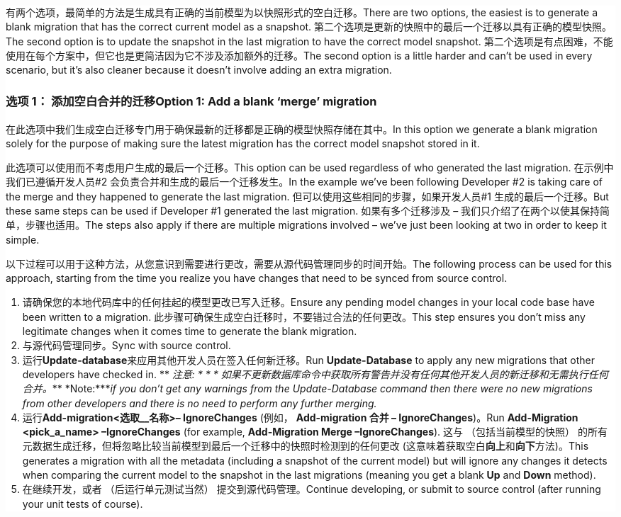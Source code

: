<span data-ttu-id="2fbc8-216">有两个选项，最简单的方法是生成具有正确的当前模型为以快照形式的空白迁移。</span><span class="sxs-lookup"><span data-stu-id="2fbc8-216">There are two options, the easiest is to generate a blank migration that has the correct current model as a snapshot.</span></span> <span data-ttu-id="2fbc8-217">第二个选项是更新的快照中的最后一个迁移以具有正确的模型快照。</span><span class="sxs-lookup"><span data-stu-id="2fbc8-217">The second option is to update the snapshot in the last migration to have the correct model snapshot.</span></span> <span data-ttu-id="2fbc8-218">第二个选项是有点困难，不能使用在每个方案中，但它也是更简洁因为它不涉及添加额外的迁移。</span><span class="sxs-lookup"><span data-stu-id="2fbc8-218">The second option is a little harder and can’t be used in every scenario, but it’s also cleaner because it doesn’t involve adding an extra migration.</span></span>

### <a name="option-1-add-a-blank-merge-migration"></a><span data-ttu-id="2fbc8-219">选项 1： 添加空白合并的迁移</span><span class="sxs-lookup"><span data-stu-id="2fbc8-219">Option 1: Add a blank ‘merge’ migration</span></span>

<span data-ttu-id="2fbc8-220">在此选项中我们生成空白迁移专门用于确保最新的迁移都是正确的模型快照存储在其中。</span><span class="sxs-lookup"><span data-stu-id="2fbc8-220">In this option we generate a blank migration solely for the purpose of making sure the latest migration has the correct model snapshot stored in it.</span></span>

<span data-ttu-id="2fbc8-221">此选项可以使用而不考虑用户生成的最后一个迁移。</span><span class="sxs-lookup"><span data-stu-id="2fbc8-221">This option can be used regardless of who generated the last migration.</span></span> <span data-ttu-id="2fbc8-222">在示例中我们已遵循开发人员\#2 会负责合并和生成的最后一个迁移发生。</span><span class="sxs-lookup"><span data-stu-id="2fbc8-222">In the example we’ve been following Developer \#2 is taking care of the merge and they happened to generate the last migration.</span></span> <span data-ttu-id="2fbc8-223">但可以使用这些相同的步骤，如果开发人员\#1 生成的最后一个迁移。</span><span class="sxs-lookup"><span data-stu-id="2fbc8-223">But these same steps can be used if Developer \#1 generated the last migration.</span></span> <span data-ttu-id="2fbc8-224">如果有多个迁移涉及 – 我们只介绍了在两个以使其保持简单，步骤也适用。</span><span class="sxs-lookup"><span data-stu-id="2fbc8-224">The steps also apply if there are multiple migrations involved – we’ve just been looking at two in order to keep it simple.</span></span>

<span data-ttu-id="2fbc8-225">以下过程可以用于这种方法，从您意识到需要进行更改，需要从源代码管理同步的时间开始。</span><span class="sxs-lookup"><span data-stu-id="2fbc8-225">The following process can be used for this approach, starting from the time you realize you have changes that need to be synced from source control.</span></span>

1.  <span data-ttu-id="2fbc8-226">请确保您的本地代码库中的任何挂起的模型更改已写入迁移。</span><span class="sxs-lookup"><span data-stu-id="2fbc8-226">Ensure any pending model changes in your local code base have been written to a migration.</span></span> <span data-ttu-id="2fbc8-227">此步骤可确保生成空白迁移时，不要错过合法的任何更改。</span><span class="sxs-lookup"><span data-stu-id="2fbc8-227">This step ensures you don’t miss any legitimate changes when it comes time to generate the blank migration.</span></span>
2.  <span data-ttu-id="2fbc8-228">与源代码管理同步。</span><span class="sxs-lookup"><span data-stu-id="2fbc8-228">Sync with source control.</span></span>
3.  <span data-ttu-id="2fbc8-229">运行**Update-database**来应用其他开发人员在签入任何新迁移。</span><span class="sxs-lookup"><span data-stu-id="2fbc8-229">Run **Update-Database** to apply any new migrations that other developers have checked in.</span></span>
    <span data-ttu-id="2fbc8-230">\*\*
    *注意: \* \* \* 如果不更新数据库命令中获取所有警告并没有任何其他开发人员的新迁移和无需执行任何合并。*</span><span class="sxs-lookup"><span data-stu-id="2fbc8-230">**
*Note:****if you don’t get any warnings from the Update-Database command then there were no new migrations from other developers and there is no need to perform any further merging.*</span></span>
4.  <span data-ttu-id="2fbc8-231">运行**Add-migration&lt;选取\_\_名称&gt;– IgnoreChanges** (例如， **Add-migration 合并 – IgnoreChanges**)。</span><span class="sxs-lookup"><span data-stu-id="2fbc8-231">Run **Add-Migration &lt;pick\_a\_name&gt; –IgnoreChanges** (for example, **Add-Migration Merge –IgnoreChanges**).</span></span> <span data-ttu-id="2fbc8-232">这与 （包括当前模型的快照） 的所有元数据生成迁移，但将忽略比较当前模型到最后一个迁移中的快照时检测到的任何更改 (这意味着获取空白**向上**和**向下**方法)。</span><span class="sxs-lookup"><span data-stu-id="2fbc8-232">This generates a migration with all the metadata (including a snapshot of the current model) but will ignore any changes it detects when comparing the current model to the snapshot in the last migrations (meaning you get a blank **Up** and **Down** method).</span></span>
5.  <span data-ttu-id="2fbc8-233">在继续开发，或者 （后运行单元测试当然） 提交到源代码管理。</span><span class="sxs-lookup"><span data-stu-id="2fbc8-233">Continue developing, or submit to source control (after running your unit tests of course).</span></span>
